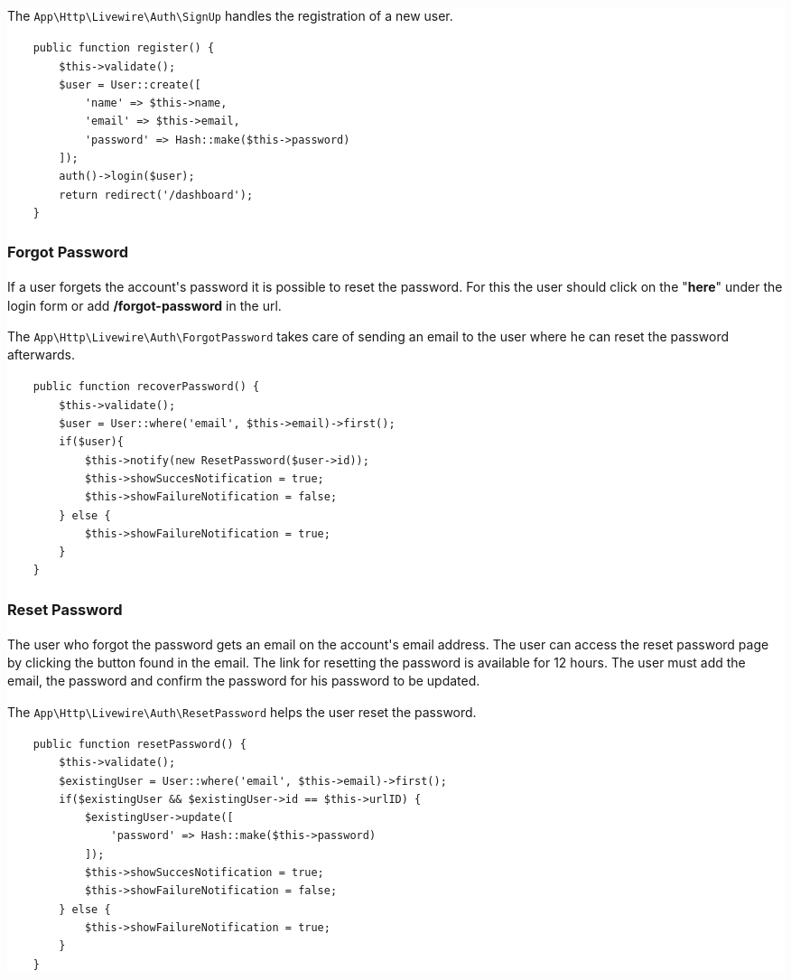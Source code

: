The `App\Http\Livewire\Auth\SignUp` handles the registration of a new user.

```
    public function register() {
        $this->validate();
        $user = User::create([
            'name' => $this->name,
            'email' => $this->email,
            'password' => Hash::make($this->password)
        ]);
        auth()->login($user);
        return redirect('/dashboard');
    }
```

### Forgot Password
If a user forgets the account's password it is possible to reset the password. For this the user should click on the "**here**" under the login form or add **/forgot-password** in the url.

The `App\Http\Livewire\Auth\ForgotPassword` takes care of sending an email to the user where he can reset the password afterwards.

```
    public function recoverPassword() { 
        $this->validate();
        $user = User::where('email', $this->email)->first();
        if($user){
            $this->notify(new ResetPassword($user->id));
            $this->showSuccesNotification = true;
            $this->showFailureNotification = false;
        } else {
            $this->showFailureNotification = true;
        }
    }
```

### Reset Password
The user who forgot the password gets an email on the account's email address. The user can access the reset password page by clicking the button found in the email. The link for resetting the password is available for 12 hours. The user must add the email, the password and confirm the password for his password to be updated.

The `App\Http\Livewire\Auth\ResetPassword` helps the user reset the password.

```
    public function resetPassword() {
        $this->validate();
        $existingUser = User::where('email', $this->email)->first();
        if($existingUser && $existingUser->id == $this->urlID) { 
            $existingUser->update([
                'password' => Hash::make($this->password) 
            ]);
            $this->showSuccesNotification = true;
            $this->showFailureNotification = false;
        } else {
            $this->showFailureNotification = true;
        }
    }
```

